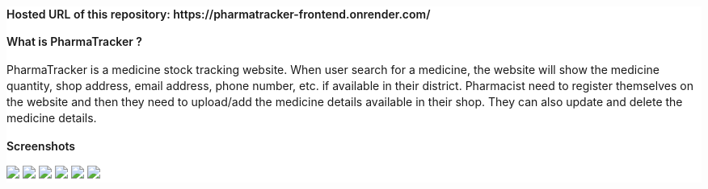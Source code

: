 <p style="font-weight: 600">Hosted URL of this repository: https://pharmatracker-frontend.onrender.com/</p>
<p style="font-weight: 600">What is PharmaTracker ?</p>
<p>PharmaTracker is a medicine stock tracking website.
When user search for a medicine, the website will show the medicine quantity, shop address, email address, phone number, etc.  if available in their district.
Pharmacist need to register themselves on the website and then they need to upload/add the medicine details available in their shop. They can also update and delete the medicine details. </p>
<p style="font-weight: 600">Screenshots</p>
<img src="https://user-images.githubusercontent.com/57486547/125563683-c57d2541-a26c-408d-85e2-c72debde001e.png" width="90%"></img> 
<img src="https://user-images.githubusercontent.com/57486547/125563679-ce755455-0060-4c48-9bed-1ff1ab7e0fa9.png" width="90%"></img> 
<img src="https://user-images.githubusercontent.com/57486547/125563685-285b2051-107f-4669-ba7e-fbde4871ea69.png" width="90%"></img> 
<img src="https://user-images.githubusercontent.com/57486547/125563678-93f5a84f-3a9e-4257-8854-23e0d5d95cc8.png" width="90%"></img> 
<img src="https://user-images.githubusercontent.com/57486547/125563675-0313d54b-aab3-4263-9e1e-2e7459ce7a76.png" width="90%"></img> 
<img src="https://user-images.githubusercontent.com/57486547/125563662-324a4c9e-d182-453c-a2da-c9a7133b319d.png" width="90%"></img> 



